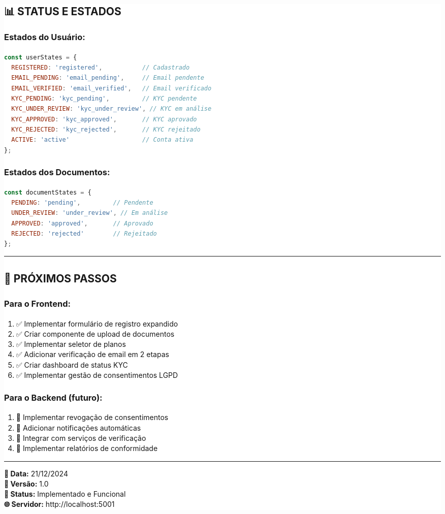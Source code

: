 
## 📊 STATUS E ESTADOS

### Estados do Usuário:
```javascript
const userStates = {
  REGISTERED: 'registered',           // Cadastrado
  EMAIL_PENDING: 'email_pending',     // Email pendente
  EMAIL_VERIFIED: 'email_verified',   // Email verificado
  KYC_PENDING: 'kyc_pending',         // KYC pendente
  KYC_UNDER_REVIEW: 'kyc_under_review', // KYC em análise
  KYC_APPROVED: 'kyc_approved',       // KYC aprovado
  KYC_REJECTED: 'kyc_rejected',       // KYC rejeitado
  ACTIVE: 'active'                    // Conta ativa
};
```

### Estados dos Documentos:
```javascript
const documentStates = {
  PENDING: 'pending',         // Pendente
  UNDER_REVIEW: 'under_review', // Em análise
  APPROVED: 'approved',       // Aprovado
  REJECTED: 'rejected'        // Rejeitado
};
```

---

## 🎯 PRÓXIMOS PASSOS

### Para o Frontend:
1. ✅ Implementar formulário de registro expandido
2. ✅ Criar componente de upload de documentos
3. ✅ Implementar seletor de planos
4. ✅ Adicionar verificação de email em 2 etapas
5. ✅ Criar dashboard de status KYC
6. ✅ Implementar gestão de consentimentos LGPD

### Para o Backend (futuro):
1. 🔄 Implementar revogação de consentimentos
2. 🔄 Adicionar notificações automáticas
3. 🔄 Integrar com serviços de verificação
4. 🔄 Implementar relatórios de conformidade

---

**📅 Data:** 21/12/2024  
**🔧 Versão:** 1.0  
**🚀 Status:** Implementado e Funcional  
**🌐 Servidor:** http://localhost:5001
